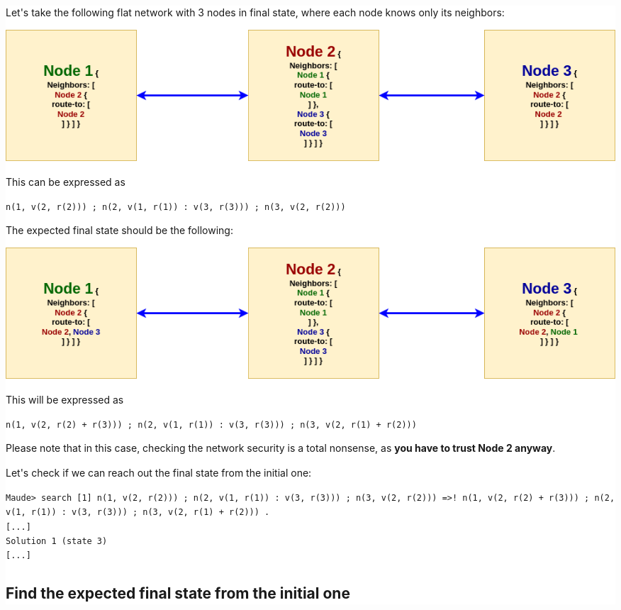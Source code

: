 Let's take the following flat network with 3 nodes in final state, where each node knows only its neighbors:

![Flat 3-nodes network in initial state](assets/flat_3_nodes_network_initial.png)

This can be expressed as

```maude
n(1, v(2, r(2))) ; n(2, v(1, r(1)) : v(3, r(3))) ; n(3, v(2, r(2)))
```

The expected final state should be the following:

![Flat 3-nodes network in final state](assets/flat_3_nodes_network_final.png)

This will be expressed as

```maude
n(1, v(2, r(2) + r(3))) ; n(2, v(1, r(1)) : v(3, r(3))) ; n(3, v(2, r(1) + r(2)))
```

Please note that in this case, checking the network security is a total nonsense, as **you have to trust Node 2 anyway**.

Let's check if we can reach out the final state from the initial one:

```
Maude> search [1] n(1, v(2, r(2))) ; n(2, v(1, r(1)) : v(3, r(3))) ; n(3, v(2, r(2))) =>! n(1, v(2, r(2) + r(3))) ; n(2, v(1, r(1)) : v(3, r(3))) ; n(3, v(2, r(1) + r(2))) .
[...]
Solution 1 (state 3)
[...]
```


## Find the expected final state from the initial one
